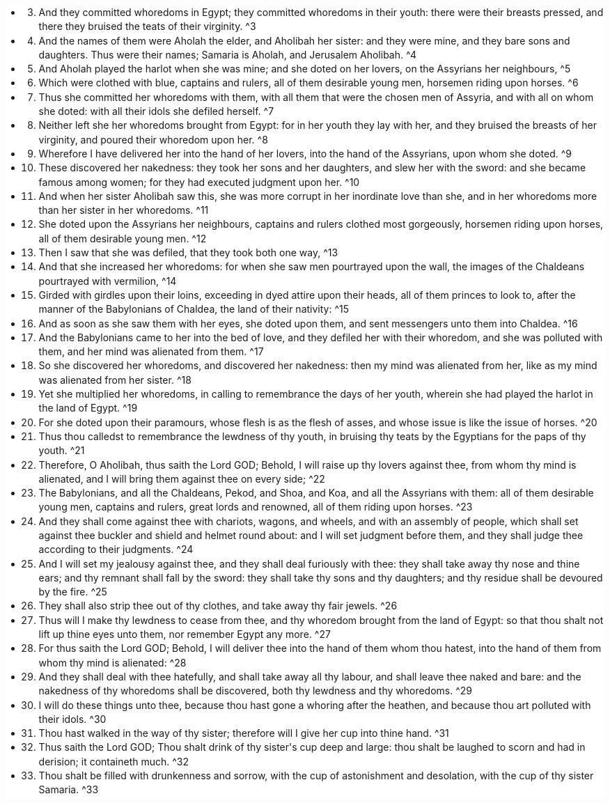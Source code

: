 - 3. And they committed whoredoms in Egypt; they committed whoredoms in their youth: there were their breasts pressed, and there they bruised the teats of their virginity. ^3
- 4. And the names of them were Aholah the elder, and Aholibah her sister: and they were mine, and they bare sons and daughters. Thus were their names; Samaria is Aholah, and Jerusalem Aholibah. ^4
- 5. And Aholah played the harlot when she was mine; and she doted on her lovers, on the Assyrians her neighbours, ^5
- 6. Which were clothed with blue, captains and rulers, all of them desirable young men, horsemen riding upon horses. ^6
- 7. Thus she committed her whoredoms with them, with all them that were the chosen men of Assyria, and with all on whom she doted: with all their idols she defiled herself. ^7
- 8. Neither left she her whoredoms brought from Egypt: for in her youth they lay with her, and they bruised the breasts of her virginity, and poured their whoredom upon her. ^8
- 9. Wherefore I have delivered her into the hand of her lovers, into the hand of the Assyrians, upon whom she doted. ^9
- 10. These discovered her nakedness: they took her sons and her daughters, and slew her with the sword: and she became famous among women; for they had executed judgment upon her. ^10
- 11. And when her sister Aholibah saw this, she was more corrupt in her inordinate love than she, and in her whoredoms more than her sister in her whoredoms. ^11
- 12. She doted upon the Assyrians her neighbours, captains and rulers clothed most gorgeously, horsemen riding upon horses, all of them desirable young men. ^12
- 13. Then I saw that she was defiled, that they took both one way, ^13
- 14. And that she increased her whoredoms: for when she saw men pourtrayed upon the wall, the images of the Chaldeans pourtrayed with vermilion, ^14
- 15. Girded with girdles upon their loins, exceeding in dyed attire upon their heads, all of them princes to look to, after the manner of the Babylonians of Chaldea, the land of their nativity: ^15
- 16. And as soon as she saw them with her eyes, she doted upon them, and sent messengers unto them into Chaldea. ^16
- 17. And the Babylonians came to her into the bed of love, and they defiled her with their whoredom, and she was polluted with them, and her mind was alienated from them. ^17
- 18. So she discovered her whoredoms, and discovered her nakedness: then my mind was alienated from her, like as my mind was alienated from her sister. ^18
- 19. Yet she multiplied her whoredoms, in calling to remembrance the days of her youth, wherein she had played the harlot in the land of Egypt. ^19
- 20. For she doted upon their paramours, whose flesh is as the flesh of asses, and whose issue is like the issue of horses. ^20
- 21. Thus thou calledst to remembrance the lewdness of thy youth, in bruising thy teats by the Egyptians for the paps of thy youth. ^21
- 22. Therefore, O Aholibah, thus saith the Lord GOD; Behold, I will raise up thy lovers against thee, from whom thy mind is alienated, and I will bring them against thee on every side; ^22
- 23. The Babylonians, and all the Chaldeans, Pekod, and Shoa, and Koa, and all the Assyrians with them: all of them desirable young men, captains and rulers, great lords and renowned, all of them riding upon horses. ^23
- 24. And they shall come against thee with chariots, wagons, and wheels, and with an assembly of people, which shall set against thee buckler and shield and helmet round about: and I will set judgment before them, and they shall judge thee according to their judgments. ^24
- 25. And I will set my jealousy against thee, and they shall deal furiously with thee: they shall take away thy nose and thine ears; and thy remnant shall fall by the sword: they shall take thy sons and thy daughters; and thy residue shall be devoured by the fire. ^25
- 26. They shall also strip thee out of thy clothes, and take away thy fair jewels. ^26
- 27. Thus will I make thy lewdness to cease from thee, and thy whoredom brought from the land of Egypt: so that thou shalt not lift up thine eyes unto them, nor remember Egypt any more. ^27
- 28. For thus saith the Lord GOD; Behold, I will deliver thee into the hand of them whom thou hatest, into the hand of them from whom thy mind is alienated: ^28
- 29. And they shall deal with thee hatefully, and shall take away all thy labour, and shall leave thee naked and bare: and the nakedness of thy whoredoms shall be discovered, both thy lewdness and thy whoredoms. ^29
- 30. I will do these things unto thee, because thou hast gone a whoring after the heathen, and because thou art polluted with their idols. ^30
- 31. Thou hast walked in the way of thy sister; therefore will I give her cup into thine hand. ^31
- 32. Thus saith the Lord GOD; Thou shalt drink of thy sister's cup deep and large: thou shalt be laughed to scorn and had in derision; it containeth much. ^32
- 33. Thou shalt be filled with drunkenness and sorrow, with the cup of astonishment and desolation, with the cup of thy sister Samaria. ^33